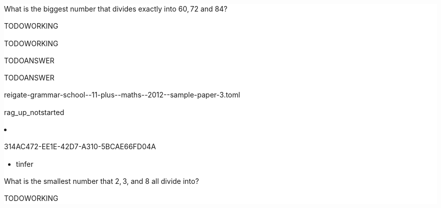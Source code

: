 What is the biggest number that divides exactly into $60, 72$ and $84$?

</div>
<div class='workings'>
<div class='working'>

TODOWORKING

</div>
<div class='working'>

TODOWORKING

</div>
</div>
<div class='answers'>
<div class='answer'>

TODOANSWER

</div>
<div class='answer'>

TODOANSWER

</div>
</div>

<div class='papername'>
<p>reigate-grammar-school--11-plus--maths--2012--sample-paper-3.toml</p>
</div>
<div class='rag'>
<p>rag_up_notstarted</p>
</div>
</div>
</li>
<li>
<div class='question_envelope rag_up_notstarted question'>
<div class='uuid'>
<p>314AC472-EE1E-42D7-A310-5BCAE66FD04A</p>
</div>
<div class='topics'>
<ul>
<li>
tinfer
</li>
</ul>
</div>
<div class='question question'>

What is the smallest number that $2, 3,$ and $8$ all divide into?

</div>
<div class='workings'>
<div class='working'>

TODOWORKING
